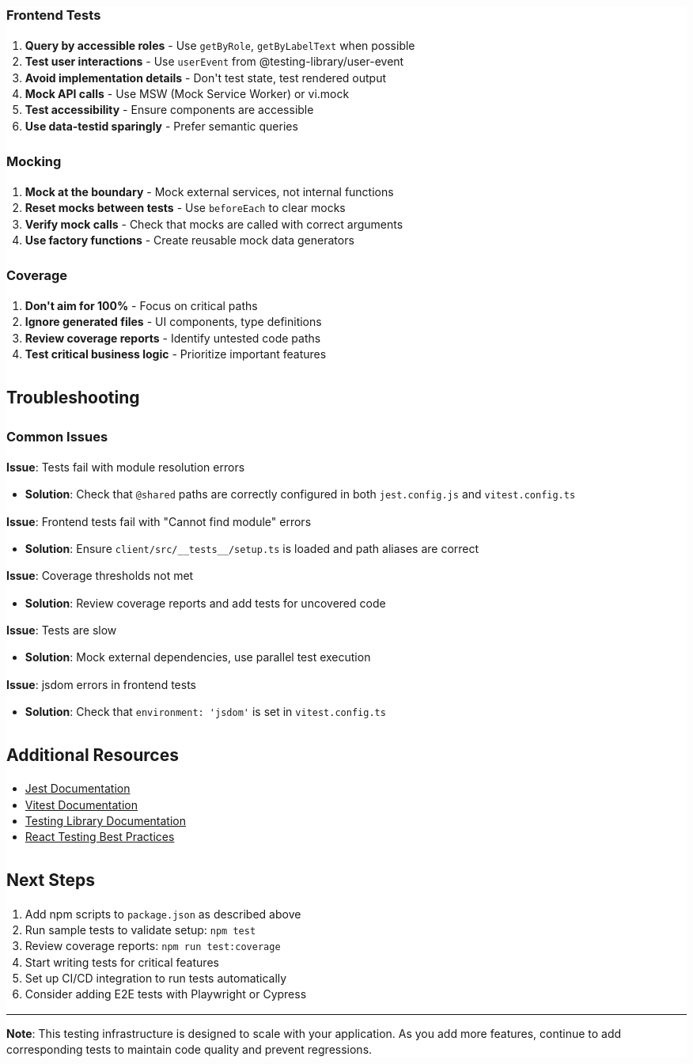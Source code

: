 ### Frontend Tests
1. **Query by accessible roles** - Use `getByRole`, `getByLabelText` when possible
2. **Test user interactions** - Use `userEvent` from @testing-library/user-event
3. **Avoid implementation details** - Don't test state, test rendered output
4. **Mock API calls** - Use MSW (Mock Service Worker) or vi.mock
5. **Test accessibility** - Ensure components are accessible
6. **Use data-testid sparingly** - Prefer semantic queries

### Mocking
1. **Mock at the boundary** - Mock external services, not internal functions
2. **Reset mocks between tests** - Use `beforeEach` to clear mocks
3. **Verify mock calls** - Check that mocks are called with correct arguments
4. **Use factory functions** - Create reusable mock data generators

### Coverage
1. **Don't aim for 100%** - Focus on critical paths
2. **Ignore generated files** - UI components, type definitions
3. **Review coverage reports** - Identify untested code paths
4. **Test critical business logic** - Prioritize important features

## Troubleshooting

### Common Issues

**Issue**: Tests fail with module resolution errors
- **Solution**: Check that `@shared` paths are correctly configured in both `jest.config.js` and `vitest.config.ts`

**Issue**: Frontend tests fail with "Cannot find module" errors
- **Solution**: Ensure `client/src/__tests__/setup.ts` is loaded and path aliases are correct

**Issue**: Coverage thresholds not met
- **Solution**: Review coverage reports and add tests for uncovered code

**Issue**: Tests are slow
- **Solution**: Mock external dependencies, use parallel test execution

**Issue**: jsdom errors in frontend tests
- **Solution**: Check that `environment: 'jsdom'` is set in `vitest.config.ts`

## Additional Resources

- [Jest Documentation](https://jestjs.io/)
- [Vitest Documentation](https://vitest.dev/)
- [Testing Library Documentation](https://testing-library.com/)
- [React Testing Best Practices](https://kentcdodds.com/blog/common-mistakes-with-react-testing-library)

## Next Steps

1. Add npm scripts to `package.json` as described above
2. Run sample tests to validate setup: `npm test`
3. Review coverage reports: `npm run test:coverage`
4. Start writing tests for critical features
5. Set up CI/CD integration to run tests automatically
6. Consider adding E2E tests with Playwright or Cypress

---

**Note**: This testing infrastructure is designed to scale with your application. As you add more features, continue to add corresponding tests to maintain code quality and prevent regressions.
